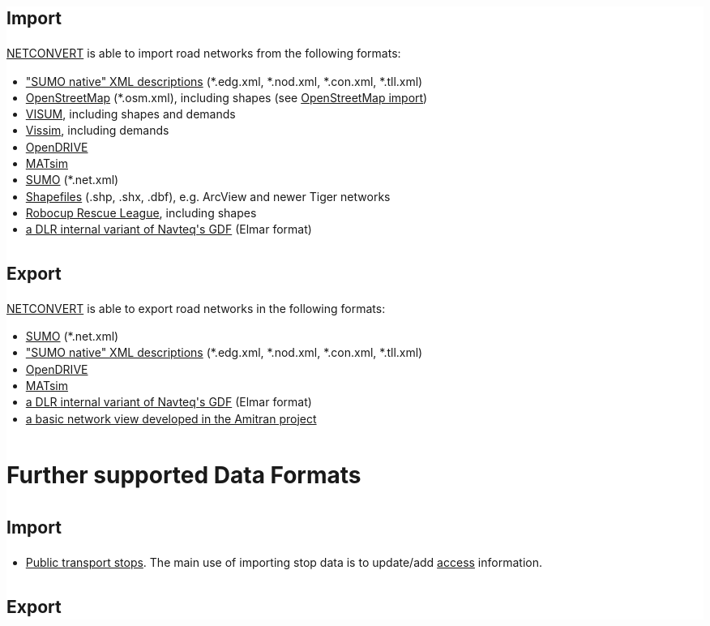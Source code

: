 ## Import

[NETCONVERT](NETCONVERT.md) is able to import road networks from
the following formats:

- ["SUMO native" XML
  descriptions](Networks/PlainXML.md)
  (\*.edg.xml, \*.nod.xml, \*.con.xml, \*.tll.xml)
- [OpenStreetMap](OpenStreetMap_file.md) (\*.osm.xml),
  including shapes (see [OpenStreetMap
  import](Networks/Import/OpenStreetMap.md))
- [VISUM](Networks/Import/VISUM.md), including shapes and
  demands
- [Vissim](Networks/Import/Vissim.md), including demands
- [OpenDRIVE](Networks/Import/OpenDRIVE.md)
- [MATsim](Networks/Import/MATsim.md)
- [SUMO](Networks/Import/SUMO_Road_Networks.md) (\*.net.xml)
- [Shapefiles](Networks/Import/ArcView.md) (.shp, .shx, .dbf),
  e.g. ArcView and newer Tiger networks
- [Robocup Rescue League](Networks/Import/RoboCup.md),
  including shapes
- [a DLR internal variant of Navteq's
  GDF](Networks/Import/DlrNavteq.md) (Elmar format)

## Export

[NETCONVERT](NETCONVERT.md) is able to export road networks in
the following formats:

- [SUMO](Networks/Export.md#sumo) (\*.net.xml)
- ["SUMO native" XML descriptions](Networks/Export.md#plain)
  (\*.edg.xml, \*.nod.xml, \*.con.xml, \*.tll.xml)
- [OpenDRIVE](Networks/Export.md#opendrive)
- [MATsim](Networks/Export.md#matsim)
- [a DLR internal variant of Navteq's
  GDF](Networks/Export.md#dlrnavteq) (Elmar format)
- [a basic network view developed in the Amitran
  project](Networks/Export.md#amitran)

# Further supported Data Formats

## Import

- [Public transport
  stops](Simulation/Public_Transport.md#bus_stops). The main
  use of importing stop data is to update/add
  [access](Simulation/Public_Transport.md#access_lanes)
  information.

## Export

